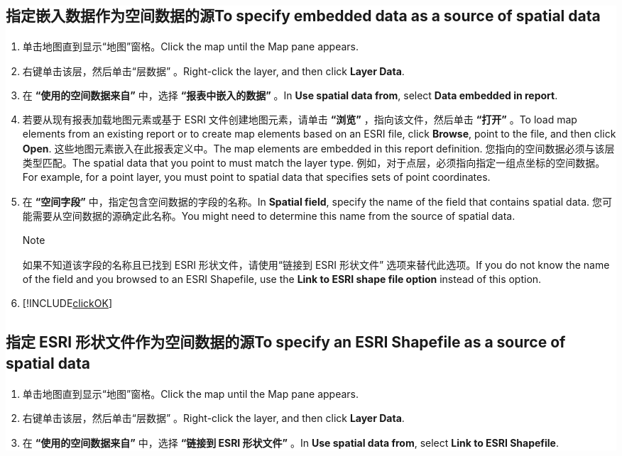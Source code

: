 ##  <a name="to-specify-embedded-data-as-a-source-of-spatial-data"></a><a name="Embedded"></a> <span data-ttu-id="eab5f-181">指定嵌入数据作为空间数据的源</span><span class="sxs-lookup"><span data-stu-id="eab5f-181">To specify embedded data as a source of spatial data</span></span>  
  
1.  <span data-ttu-id="eab5f-182">单击地图直到显示“地图”窗格。</span><span class="sxs-lookup"><span data-stu-id="eab5f-182">Click the map until the Map pane appears.</span></span>  
  
2.  <span data-ttu-id="eab5f-183">右键单击该层，然后单击“层数据”  。</span><span class="sxs-lookup"><span data-stu-id="eab5f-183">Right-click the layer, and then click **Layer Data**.</span></span>  
  
3.  <span data-ttu-id="eab5f-184">在 **“使用的空间数据来自”** 中，选择 **“报表中嵌入的数据”** 。</span><span class="sxs-lookup"><span data-stu-id="eab5f-184">In **Use spatial data from**, select **Data embedded in report**.</span></span>  
  
4.  <span data-ttu-id="eab5f-185">若要从现有报表加载地图元素或基于 ESRI 文件创建地图元素，请单击 **“浏览”** ，指向该文件，然后单击 **“打开”** 。</span><span class="sxs-lookup"><span data-stu-id="eab5f-185">To load map elements from an existing report or to create map elements based on an ESRI file, click **Browse**, point to the file, and then click **Open**.</span></span> <span data-ttu-id="eab5f-186">这些地图元素嵌入在此报表定义中。</span><span class="sxs-lookup"><span data-stu-id="eab5f-186">The map elements are embedded in this report definition.</span></span> <span data-ttu-id="eab5f-187">您指向的空间数据必须与该层类型匹配。</span><span class="sxs-lookup"><span data-stu-id="eab5f-187">The spatial data that you point to must match the layer type.</span></span> <span data-ttu-id="eab5f-188">例如，对于点层，必须指向指定一组点坐标的空间数据。</span><span class="sxs-lookup"><span data-stu-id="eab5f-188">For example, for a point layer, you must point to spatial data that specifies sets of point coordinates.</span></span>  
  
5.  <span data-ttu-id="eab5f-189">在 **“空间字段”** 中，指定包含空间数据的字段的名称。</span><span class="sxs-lookup"><span data-stu-id="eab5f-189">In **Spatial field**, specify the name of the field that contains spatial data.</span></span> <span data-ttu-id="eab5f-190">您可能需要从空间数据的源确定此名称。</span><span class="sxs-lookup"><span data-stu-id="eab5f-190">You might need to determine this name from the source of spatial data.</span></span>  
  
    > [!NOTE]  
    >  <span data-ttu-id="eab5f-191">如果不知道该字段的名称且已找到 ESRI 形状文件，请使用“链接到 ESRI 形状文件”  选项来替代此选项。</span><span class="sxs-lookup"><span data-stu-id="eab5f-191">If you do not know the name of the field and you browsed to an ESRI Shapefile, use the **Link to ESRI shape file option** instead of this option.</span></span>  
  
6.  [!INCLUDE[clickOK](../../../includes/clickok-md.md)]  

##  <a name="to-specify-an-esri-shapefile-as-a-source-of-spatial-data"></a><a name="ESRI"></a> <span data-ttu-id="eab5f-192">指定 ESRI 形状文件作为空间数据的源</span><span class="sxs-lookup"><span data-stu-id="eab5f-192">To specify an ESRI Shapefile as a source of spatial data</span></span>  
  
1.  <span data-ttu-id="eab5f-193">单击地图直到显示“地图”窗格。</span><span class="sxs-lookup"><span data-stu-id="eab5f-193">Click the map until the Map pane appears.</span></span>  
  
2.  <span data-ttu-id="eab5f-194">右键单击该层，然后单击“层数据”  。</span><span class="sxs-lookup"><span data-stu-id="eab5f-194">Right-click the layer, and then click **Layer Data**.</span></span>  
  
3.  <span data-ttu-id="eab5f-195">在 **“使用的空间数据来自”** 中，选择 **“链接到 ESRI 形状文件”** 。</span><span class="sxs-lookup"><span data-stu-id="eab5f-195">In **Use spatial data from**, select **Link to ESRI Shapefile**.</span></span>  
  
